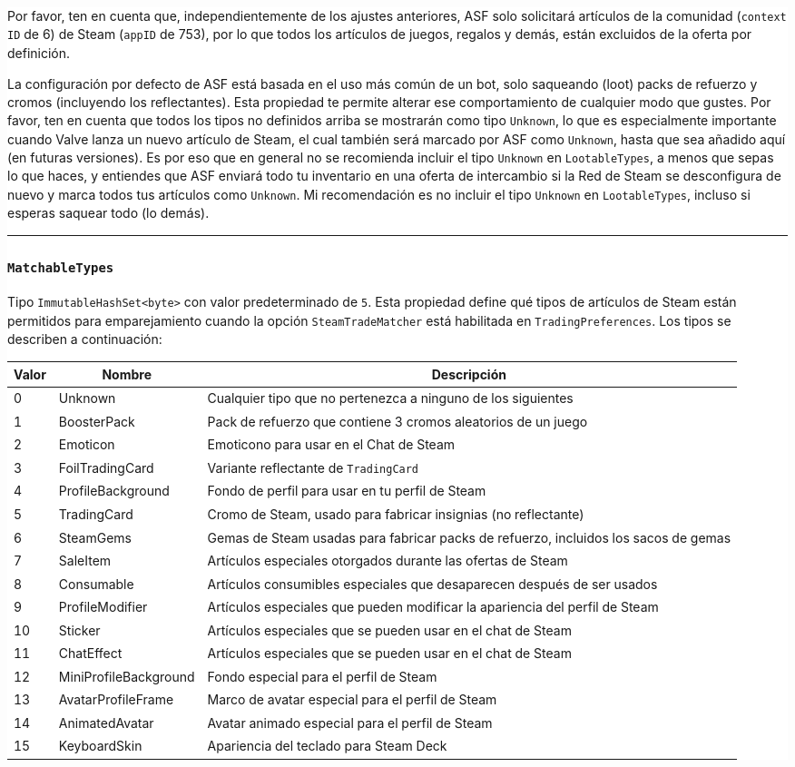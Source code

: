 Por favor, ten en cuenta que, independientemente de los ajustes anteriores, ASF solo solicitará artículos de la comunidad (`contextID` de 6) de Steam (`appID` de 753), por lo que todos los artículos de juegos, regalos y demás, están excluidos de la oferta por definición.

La configuración por defecto de ASF está basada en el uso más común de un bot, solo saqueando (loot) packs de refuerzo y cromos (incluyendo los reflectantes). Esta propiedad te permite alterar ese comportamiento de cualquier modo que gustes. Por favor, ten en cuenta que todos los tipos no definidos arriba se mostrarán como tipo `Unknown`, lo que es especialmente importante cuando Valve lanza un nuevo artículo de Steam, el cual también será marcado por ASF como `Unknown`, hasta que sea añadido aquí (en futuras versiones). Es por eso que en general no se recomienda incluir el tipo `Unknown` en `LootableTypes`, a menos que sepas lo que haces, y entiendes que ASF enviará todo tu inventario en una oferta de intercambio si la Red de Steam se desconfigura de nuevo y marca todos tus artículos como `Unknown`. Mi recomendación es no incluir el tipo `Unknown` en `LootableTypes`, incluso si esperas saquear todo (lo demás).

---

### `MatchableTypes`

Tipo `ImmutableHashSet<byte>` con valor predeterminado de `5`. Esta propiedad define qué tipos de artículos de Steam están permitidos para emparejamiento cuando la opción `SteamTradeMatcher` está habilitada en `TradingPreferences`. Los tipos se describen a continuación:

| Valor | Nombre                | Descripción                                                                         |
| ----- | --------------------- | ----------------------------------------------------------------------------------- |
| 0     | Unknown               | Cualquier tipo que no pertenezca a ninguno de los siguientes                        |
| 1     | BoosterPack           | Pack de refuerzo que contiene 3 cromos aleatorios de un juego                       |
| 2     | Emoticon              | Emoticono para usar en el Chat de Steam                                             |
| 3     | FoilTradingCard       | Variante reflectante de `TradingCard`                                               |
| 4     | ProfileBackground     | Fondo de perfil para usar en tu perfil de Steam                                     |
| 5     | TradingCard           | Cromo de Steam, usado para fabricar insignias (no reflectante)                      |
| 6     | SteamGems             | Gemas de Steam usadas para fabricar packs de refuerzo, incluidos los sacos de gemas |
| 7     | SaleItem              | Artículos especiales otorgados durante las ofertas de Steam                         |
| 8     | Consumable            | Artículos consumibles especiales que desaparecen después de ser usados              |
| 9     | ProfileModifier       | Artículos especiales que pueden modificar la apariencia del perfil de Steam         |
| 10    | Sticker               | Artículos especiales que se pueden usar en el chat de Steam                         |
| 11    | ChatEffect            | Artículos especiales que se pueden usar en el chat de Steam                         |
| 12    | MiniProfileBackground | Fondo especial para el perfil de Steam                                              |
| 13    | AvatarProfileFrame    | Marco de avatar especial para el perfil de Steam                                    |
| 14    | AnimatedAvatar        | Avatar animado especial para el perfil de Steam                                     |
| 15    | KeyboardSkin          | Apariencia del teclado para Steam Deck                                              |
